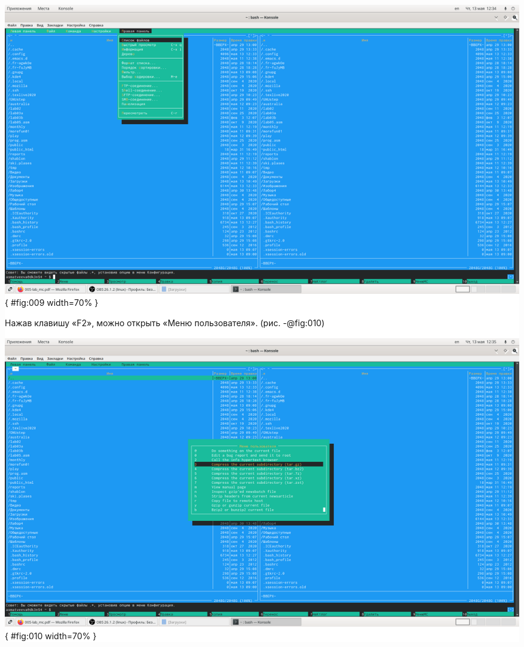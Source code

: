 
![Правая панель](image/09.png){ #fig:009 width=70% }
 
 
Нажав клавишу «F2», можно открыть «Меню пользователя». (рис. -@fig:010)
   
![Помощь](image/10.png){ #fig:010 width=70% } 
   